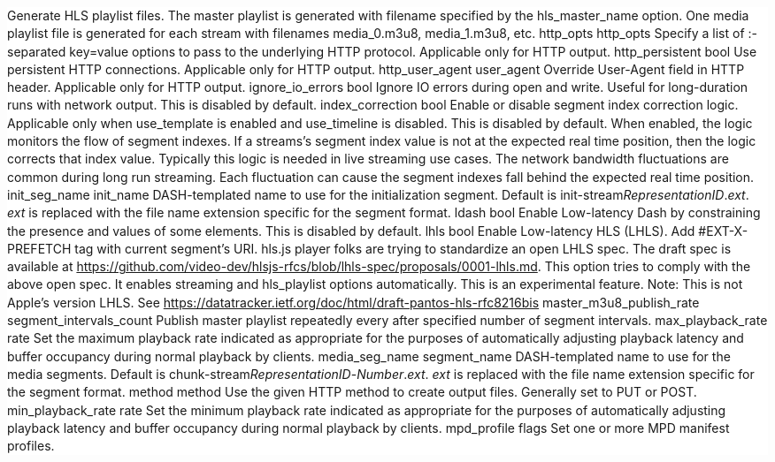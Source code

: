 Generate HLS playlist files. The master playlist is generated with
filename specified by the hls_master_name option. One media
playlist file is generated for each stream with filenames
media_0.m3u8, media_1.m3u8, etc.
http_opts http_opts
Specify a list of :-separated key=value options to pass to the
underlying HTTP protocol. Applicable only for HTTP output.
http_persistent bool
Use persistent HTTP connections. Applicable only for HTTP output.
http_user_agent user_agent
Override User-Agent field in HTTP header. Applicable only for HTTP
output.
ignore_io_errors bool
Ignore IO errors during open and write. Useful for long-duration runs
with network output. This is disabled by default.
index_correction bool
Enable or disable segment index correction logic. Applicable only when
use_template is enabled and use_timeline is
disabled. This is disabled by default.
When enabled, the logic monitors the flow of segment indexes. If a
streams’s segment index value is not at the expected real time
position, then the logic corrects that index value.
Typically this logic is needed in live streaming use cases. The
network bandwidth fluctuations are common during long run
streaming. Each fluctuation can cause the segment indexes fall behind
the expected real time position.
init_seg_name init_name
DASH-templated name to use for the initialization segment. Default is
init-stream$RepresentationID$.$ext$. $ext$ is replaced
with the file name extension specific for the segment format.
ldash bool
Enable Low-latency Dash by constraining the presence and values of
some elements. This is disabled by default.
lhls bool
Enable Low-latency HLS (LHLS). Add #EXT-X-PREFETCH tag with
current segment’s URI. hls.js player folks are trying to standardize
an open LHLS spec. The draft spec is available at
https://github.com/video-dev/hlsjs-rfcs/blob/lhls-spec/proposals/0001-lhls.md.
This option tries to comply with the above open spec. It enables
streaming and hls_playlist options automatically.
This is an experimental feature.
Note: This is not Apple’s version LHLS. See
https://datatracker.ietf.org/doc/html/draft-pantos-hls-rfc8216bis
master_m3u8_publish_rate segment_intervals_count
Publish master playlist repeatedly every after specified number of
segment intervals.
max_playback_rate rate
Set the maximum playback rate indicated as appropriate for the
purposes of automatically adjusting playback latency and buffer
occupancy during normal playback by clients.
media_seg_name segment_name
DASH-templated name to use for the media segments. Default is
chunk-stream$RepresentationID$-$Number%05d$.$ext$. $ext$
is replaced with the file name extension specific for the segment
format.
method method
Use the given HTTP method to create output files. Generally set to PUT
or POST.
min_playback_rate rate
Set the minimum playback rate indicated as appropriate for the
purposes of automatically adjusting playback latency and buffer
occupancy during normal playback by clients.
mpd_profile flags
Set one or more MPD manifest profiles.